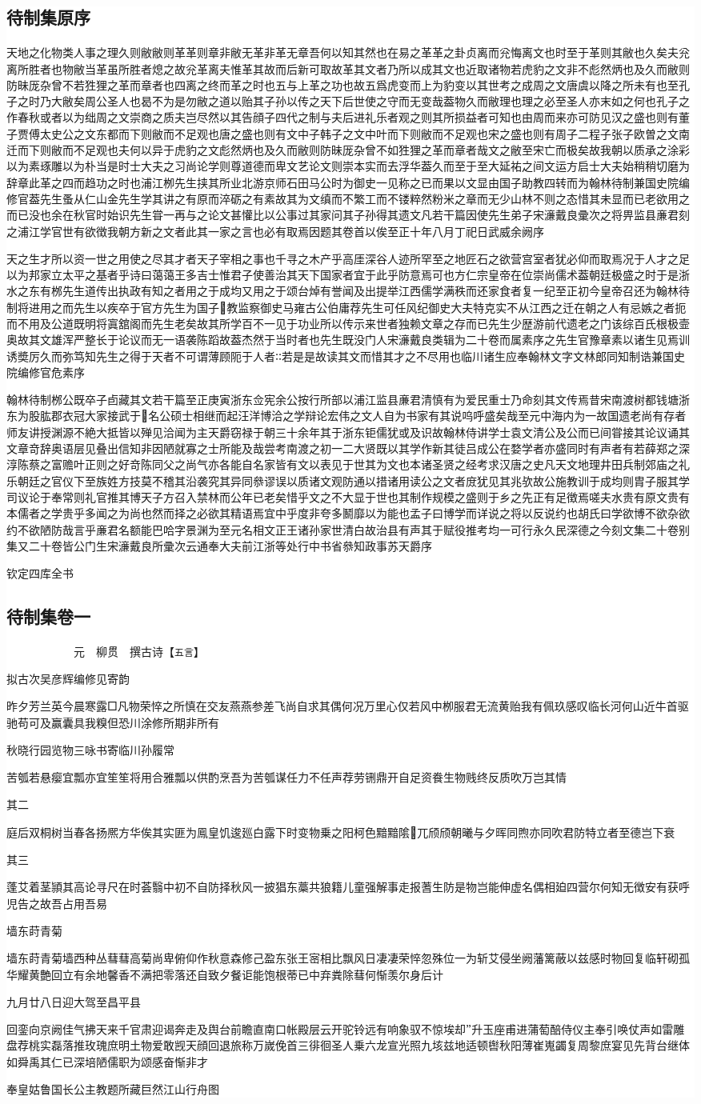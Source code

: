 ## 待制集原序  

天地之化物类人事之理久则敝敝则革革则章非敝无革非革无章吾何以知其然也在易之革革之卦贞离而兊悔离文也时至于革则其敝也久矣夫兊离所胜者也物敝当革虽所胜者熄之故兊革离夫惟革其故而后新可取故革其文者乃所以成其文也近取诸物若虎豹之文非不彪然炳也及久而敝则防昧厐杂曾不若狌狸之革而章者也四离之终而革之时也五与上革之功也故五爲虎变而上为豹变以其世考之成周之文唐虞以降之所未有也至孔子之时乃大敝矣周公圣人也曷不为是勿敝之道以贻其子孙以传之天下后世使之守而无变哉葢物久而敝理也理之必至圣人亦末如之何也孔子之作春秋或者以为绌周之文崇商之质夫岂尽然以其告顔子四代之制与夫后进礼乐者观之则其所损益者可知也由周而来亦可防见汉之盛也则有董子贾傅太史公之文东都而下则敝而不足观也唐之盛也则有文中子韩子之文中叶而下则敝而不足观也宋之盛也则有周子二程子张子欧曽之文南迁而下则敝而不足观也夫何以异于虎豹之文彪然炳也及久而敝则防昧厐杂曾不如狌狸之革而章者哉文之敝至宋亡而极矣故我朝以质承之涂彩以为素琢雕以为朴当是时士大夫之习尚论学则尊道德而卑文艺论文则崇本实而去浮华葢久而至于至大延祐之间文运方启士大夫始稍稍切磨为辞章此革之四而趋功之时也浦江栁先生挟其所业北游京师石田马公时为御史一见称之已而果以文显由国子助教四转而为翰林待制兼国史院编修官葢先生蚤从仁山金先生学其讲之有原而淬砺之有素故其为文缜而不繁工而不镂粹然粉米之章而无少山林不则之态惜其未显而已老欲用之而已没也余在秋官时始识先生甞一再与之论文甚懽比以公事过其家问其子孙得其遗文凡若干篇因使先生弟子宋濓戴良彚次之将畀监县亷君刻之浦江学官世有欲徴我朝方新之文者此其一家之言也必有取焉因题其卷首以俟至正十年八月丁祀日武威余阙序  

天之生才所以资一世之用使之尽其才者天子宰相之事也千寻之木产乎高厓深谷人迹所罕至之地匠石之欲营宫室者犹必仰而取焉况于人才之足以为邦家立太平之基者乎诗曰蔼蔼王多吉士惟君子使善治其天下国家者宜于此乎防意焉可也方仁宗皇帝在位崇尚儒术葢朝廷极盛之时于是浙水之东有桞先生道传出执政有知之者用之于成均又用之于颂台焯有誉闻及出提举江西儒学满秩而还家食者复一纪至正初今皇帝召还为翰林待制将进用之而先生以疾卒于官方先生为国子教监察御史马雍古公伯庸荐先生可任风纪御史大夫特克实不从江西之迁在朝之人有忌嫉之者扼而不用及公道既明将寘舘阁而先生老矣故其所学百不一见于功业所以传示来世者独赖文章之存而已先生少歴游前代遗老之门该综百氏根极壸奥故其文雄浑严整长于论议而无一语袭陈蹈故葢杰然于当时者也先生既没门人宋濓戴良类辑为二十卷而属素序之先生官豫章素以诸生见焉训诱奬厉久而弥笃知先生之得于天者不可谓薄顾阨于人者若是是故读其文而惜其才之不尽用也临川诸生应奉翰林文字文林郎同知制诰兼国史院编修官危素序  

翰林待制桞公既卒子卣藏其文若干篇至正庚寅浙东佥宪余公按行所部以浦江监县亷君清慎有为爱民重士乃命刻其文传焉昔宋南渡树都钱塘浙东为股肱郡衣冠大家接武于名公硕士相继而起汪洋博洽之学辩论宏伟之文人自为书家有其说呜呼盛矣哉至元中海内为一故国遗老尚有存者师友讲授渊源不絶大抵皆以殚见洽闻为主天爵窃禄于朝三十余年其于浙东钜儒犹或及识故翰林侍讲学士袁文清公及公而已间甞接其论议诵其文章竒辞奥语层见叠出信知非因陋就寡之士所能及哉尝考南渡之初一二大贤既以其学作新其徒吕成公在婺学者亦盛同时有声者有若薛郑之深淳陈蔡之富赡叶正则之好竒陈同父之尚气亦各能自名家皆有文以表见于世其为文也本诸圣贤之经考求汉唐之史凡天文地理井田兵制郊庙之礼乐朝廷之官仪下至族姓方技莫不稽其沿袭究其异同叅谬误以质诸文观防通以措诸用读公之文者庻犹见其兆欤故公施教训于成均则胄子服其学司议论于奉常则礼官推其博天子方召入禁林而公年已老矣惜乎文之不大显于世也其制作规模之盛则于乡之先正有足徴焉嗟夫水贵有原文贵有本儒者之学贵乎多闻之为尚也然而择之必欲其精语焉宜中乎度非夸多鬭靡以为能也孟子曰博学而详说之将以反说约也胡氏曰学欲博不欲杂欲约不欲陋防哉言乎亷君名额能巴哈字景渊为至元名相文正王诸孙家世清白故治县有声其于赋役推考均一可行永久民深德之今刻文集二十卷别集又二十卷皆公门生宋濓戴良所彚次云通奉大夫前江浙等处行中书省叅知政事苏天爵序  

钦定四库全书  

## 待制集卷一

　　　　　　元　柳贯　撰古诗【`五言`】  

拟古次吴彦辉编修见寄韵  

昨夕芳兰英今晨寒露□凡物荣悴之所慎在交友燕燕参差飞尚自求其偶何况万里心仅若风中栁服君无流黄贻我有佩玖感叹临长河何山近牛首驱驰苟可及赢囊具我糗但恐川涂修所期非所有  

秋晓行园览物三咏书寄临川孙履常  

苦瓠若悬瘿宜瓢亦宜笙笙将用合雅瓢以供酌烹吾为苦瓠谋任力不任声荐劳铏鼎开自足资飬生物贱终反质吹万岂其情  

其二  

庭后双桐树当春各扬熈方华俟其实匪为鳯皇饥逡廵白露下时变物乗之阳柯色黯黯隂兀颀颀朝曦与夕晖同煦亦同吹君防特立者至德岂下衰  

其三  

蓬艾着茎頴其高论寻尺在时荟翳中初不自防择秋风一披猖东藁共狼籍儿童强解事走报蓍生防是物岂能伸虚名偶相廹四营尔何知无徴安有获呼児告之故吾占用吾易  

墙东莳青菊  

墙东莳青菊墙西种丛蔧蔧高菊尚卑俯仰作秋意森修己盈东张王宻相比飘风日凄凄荣悴忽殊位一为斩艾侵坐阙藩篱蔽以兹感时物回复临轩砌孤华耀黄艶回立有余地馨香不满把零落还自致夕餐讵能饱根蒂已中弃粪除蔧何惭羡尔身后计  

九月廿八日迎大驾至昌平县  

回銮向京阙佳气拂天来千官肃迎谒奔走及舆台前瞻直南口帐殿层云开驼铃远有响象驭不惊埃却升玉座甫进蒲萄醅侍仪主奉引唤仗声如雷雕盘荐桃实磊落推玫瑰庶明土物爱敢觊天顔回退旅称万嵗俛首三徘徊圣人乗六龙宣光照九垓兹地适顿辔秋阳薄崔嵬蠲复周黎庶宴见先背台继体如舜禹其仁已深培陋儒职为颂感奋惭非才  

奉皇姑鲁国长公主教题所藏巨然江山行舟图  
